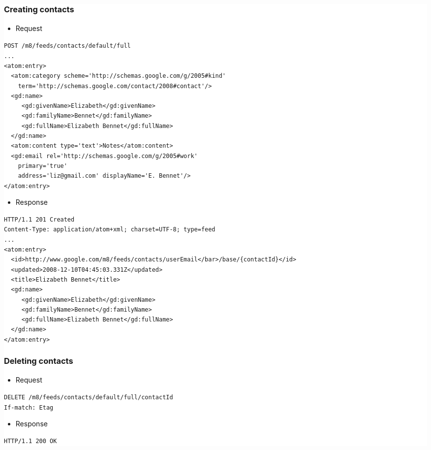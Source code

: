 
### Creating contacts

- Request

```
POST /m8/feeds/contacts/default/full
...
<atom:entry>
  <atom:category scheme='http://schemas.google.com/g/2005#kind'
    term='http://schemas.google.com/contact/2008#contact'/>
  <gd:name>
     <gd:givenName>Elizabeth</gd:givenName>
     <gd:familyName>Bennet</gd:familyName>
     <gd:fullName>Elizabeth Bennet</gd:fullName>
  </gd:name>
  <atom:content type='text'>Notes</atom:content>
  <gd:email rel='http://schemas.google.com/g/2005#work'
    primary='true'
    address='liz@gmail.com' displayName='E. Bennet'/>
</atom:entry>
```
- Response

```
HTTP/1.1 201 Created
Content-Type: application/atom+xml; charset=UTF-8; type=feed
...
<atom:entry>
  <id>http://www.google.com/m8/feeds/contacts/userEmail</bar>/base/{contactId}</id>
  <updated>2008-12-10T04:45:03.331Z</updated>
  <title>Elizabeth Bennet</title>
  <gd:name>
     <gd:givenName>Elizabeth</gd:givenName>
     <gd:familyName>Bennet</gd:familyName>
     <gd:fullName>Elizabeth Bennet</gd:fullName>
  </gd:name>
</atom:entry>
```


### Deleting contacts

- Request

```
DELETE /m8/feeds/contacts/default/full/contactId
If-match: Etag
```
- Response

```
HTTP/1.1 200 OK
```

